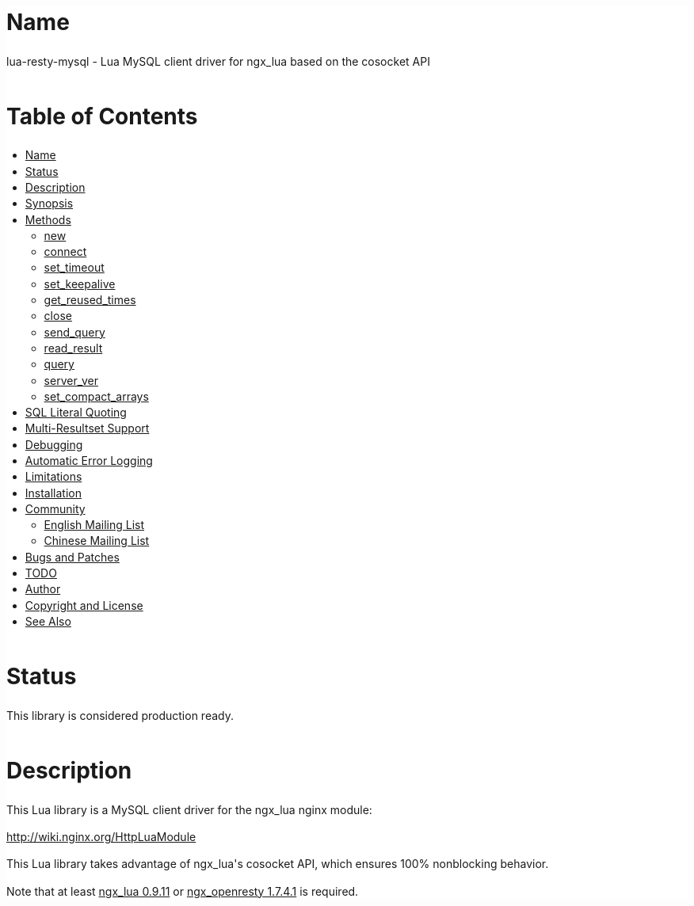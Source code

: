 Name
====

lua-resty-mysql - Lua MySQL client driver for ngx_lua based on the cosocket API

Table of Contents
=================

* [Name](#name)
* [Status](#status)
* [Description](#description)
* [Synopsis](#synopsis)
* [Methods](#methods)
    * [new](#new)
    * [connect](#connect)
    * [set_timeout](#set_timeout)
    * [set_keepalive](#set_keepalive)
    * [get_reused_times](#get_reused_times)
    * [close](#close)
    * [send_query](#send_query)
    * [read_result](#read_result)
    * [query](#query)
    * [server_ver](#server_ver)
    * [set_compact_arrays](#set_compact_arrays)
* [SQL Literal Quoting](#sql-literal-quoting)
* [Multi-Resultset Support](#multi-resultset-support)
* [Debugging](#debugging)
* [Automatic Error Logging](#automatic-error-logging)
* [Limitations](#limitations)
* [Installation](#installation)
* [Community](#community)
    * [English Mailing List](#english-mailing-list)
    * [Chinese Mailing List](#chinese-mailing-list)
* [Bugs and Patches](#bugs-and-patches)
* [TODO](#todo)
* [Author](#author)
* [Copyright and License](#copyright-and-license)
* [See Also](#see-also)

Status
======

This library is considered production ready.

Description
===========

This Lua library is a MySQL client driver for the ngx_lua nginx module:

http://wiki.nginx.org/HttpLuaModule

This Lua library takes advantage of ngx_lua's cosocket API, which ensures
100% nonblocking behavior.

Note that at least [ngx_lua 0.9.11](https://github.com/chaoslawful/lua-nginx-module/tags) or [ngx_openresty 1.7.4.1](http://openresty.org/#Download) is required.
